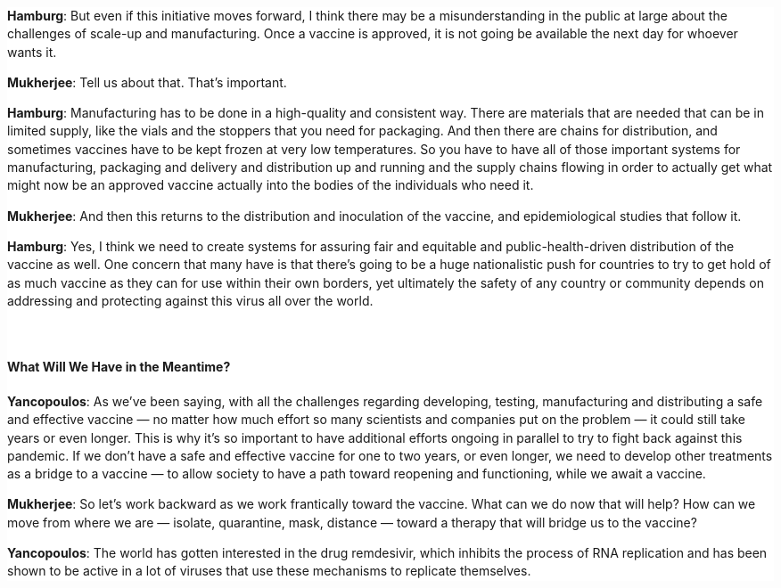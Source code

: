 </div>

**Hamburg**: But even if this initiative moves forward, I think there
may be a misunderstanding in the public at large about the challenges of
scale-up and manufacturing. Once a vaccine is approved, it is not going
be available the next day for whoever wants it.

**Mukherjee**: Tell us about that. That’s important.

**Hamburg**: Manufacturing has to be done in a high-quality and
consistent way. There are materials that are needed that can be in
limited supply, like the vials and the stoppers that you need for
packaging. And then there are chains for distribution, and sometimes
vaccines have to be kept frozen at very low temperatures. So you have to
have all of those important systems for manufacturing, packaging and
delivery and distribution up and running and the supply chains flowing
in order to actually get what might now be an approved vaccine actually
into the bodies of the individuals who need it.

**Mukherjee**: And then this returns to the distribution and inoculation
of the vaccine, and epidemiological studies that follow it.

**Hamburg**: Yes, I think we need to create systems for assuring fair
and equitable and public-health-driven distribution of the vaccine as
well. One concern that many have is that there’s going to be a huge
nationalistic push for countries to try to get hold of as much vaccine
as they can for use within their own borders, yet ultimately the safety
of any country or community depends on addressing and protecting against
this virus all over the
world.

![](data:image/gif;base64,R0lGODlhAQABAIAAAAAAAP///yH5BAEAAAAALAAAAAABAAEAAAIBRAA7)

#### What Will We Have in the Meantime?

**Yancopoulos**: As we’ve been saying, with all the challenges regarding
developing, testing, manufacturing and distributing a safe and effective
vaccine — no matter how much effort so many scientists and companies put
on the problem — it could still take years or even longer. This is why
it’s so important to have additional efforts ongoing in parallel to try
to fight back against this pandemic. If we don’t have a safe and
effective vaccine for one to two years, or even longer, we need to
develop other treatments as a bridge to a vaccine — to allow society to
have a path toward reopening and functioning, while we await a vaccine.

**Mukherjee**: So let’s work backward as we work frantically toward the
vaccine. What can we do now that will help? How can we move from where
we are — isolate, quarantine, mask, distance — toward a therapy that
will bridge us to the vaccine?

**Yancopoulos**: The world has gotten interested in the drug remdesivir,
which inhibits the process of RNA replication and has been shown to be
active in a lot of viruses that use these mechanisms to replicate
themselves.
